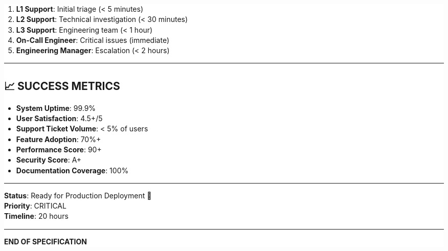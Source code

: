 1. **L1 Support**: Initial triage (< 5 minutes)
2. **L2 Support**: Technical investigation (< 30 minutes)
3. **L3 Support**: Engineering team (< 1 hour)
4. **On-Call Engineer**: Critical issues (immediate)
5. **Engineering Manager**: Escalation (< 2 hours)

---

## 📈 SUCCESS METRICS

- **System Uptime**: 99.9%
- **User Satisfaction**: 4.5+/5
- **Support Ticket Volume**: < 5% of users
- **Feature Adoption**: 70%+
- **Performance Score**: 90+
- **Security Score**: A+
- **Documentation Coverage**: 100%

---

**Status**: Ready for Production Deployment 🚀  
**Priority**: CRITICAL  
**Timeline**: 20 hours  

---

**END OF SPECIFICATION**
